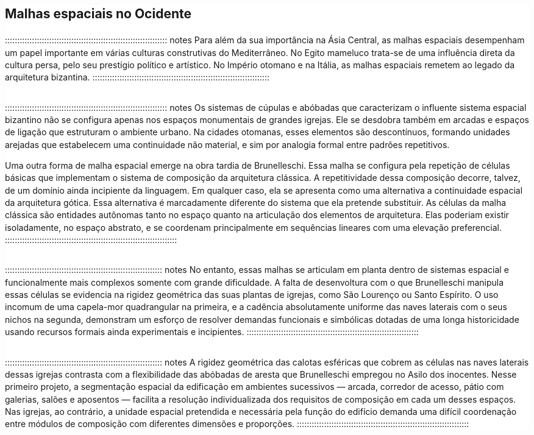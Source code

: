 ## Malhas espaciais no Ocidente ##

:::::::::::::::::::::::::::::::::::::::::::::::::::::::::::::::::: notes
Para além da sua importância na Ásia Central, as malhas espaciais
desempenham um papel importante em várias culturas construtivas do
Mediterrâneo. No Egito mameluco trata-se de uma influência direta da
cultura persa, pelo seu prestígio político e artístico. No Império
otomano e na Itália, as malhas espaciais remetem ao legado da
arquitetura bizantina.
::::::::::::::::::::::::::::::::::::::::::::::::::::::::::::::::::::::::

##

:::::::::::::::::::::::::::::::::::::::::::::::::::::::::::::::::: notes
Os sistemas de cúpulas e abóbadas que caracterizam o influente sistema
espacial bizantino não se configura apenas nos espaços monumentais de
grandes igrejas. Ele se desdobra também em arcadas e espaços de ligação
que estruturam o ambiente urbano. Na cidades otomanas, esses elementos
são descontínuos, formando unidades arejadas que estabelecem uma
continuidade não material, e sim por analogia formal entre padrões
repetitivos.

Uma outra forma de malha espacial emerge na obra tardia de Brunelleschi.
Essa malha se configura pela repetição de células básicas que
implementam o sistema de composição da arquitetura clássica. A
repetitividade dessa composição decorre, talvez, de um domínio ainda
incipiente da linguagem. Em qualquer caso, ela se apresenta como uma
alternativa a continuidade espacial da arquitetura gótica. Essa
alternativa é marcadamente diferente do sistema que ela pretende
substituir. As células da malha clássica são entidades autônomas tanto
no espaço quanto na articulação dos elementos de arquitetura. Elas
poderiam existir isoladamente, no espaço abstrato, e se coordenam
principalmente em sequências lineares com uma elevação preferencial.
::::::::::::::::::::::::::::::::::::::::::::::::::::::::::::::::::::::

##

:::::::::::::::::::::::::::::::::::::::::::::::::::::::::::::::: notes
No entanto, essas malhas se articulam em planta dentro de sistemas
espacial e funcionalmente mais complexos somente com grande dificuldade.
A falta de desenvoltura com o que Brunelleschi manipula essas células se
evidencia na rigidez geométrica das suas plantas de igrejas, como São
Lourenço ou Santo Espírito. O uso incomum de uma capela-mor quadrangular
na primeira, e a cadência absolutamente uniforme das naves laterais com
o seus nichos na segunda, demonstram um esforço de resolver demandas
funcionais e simbólicas dotadas de uma longa historicidade usando
recursos formais ainda experimentais e incipientes.
::::::::::::::::::::::::::::::::::::::::::::::::::::::::::::::::::::::

##

:::::::::::::::::::::::::::::::::::::::::::::::::::::::::::::::: notes
A rigidez geométrica das calotas esféricas que cobrem as células nas
naves laterais dessas igrejas contrasta com a flexibilidade das abóbadas
de aresta que Brunelleschi empregou no Asilo dos inocentes. Nesse
primeiro projeto, a segmentação espacial da edificação em ambientes
sucessivos — arcada, corredor de acesso, pátio com galerias, salões e
aposentos — facilita a resolução individualizada dos requisitos de
composição em cada um desses espaços. Nas igrejas, ao contrário, a
unidade espacial pretendida e necessária pela função do edifício demanda
uma difícil coordenação entre módulos de composição com diferentes
dimensões e proporções.
::::::::::::::::::::::::::::::::::::::::::::::::::::::::::::::::::::::
